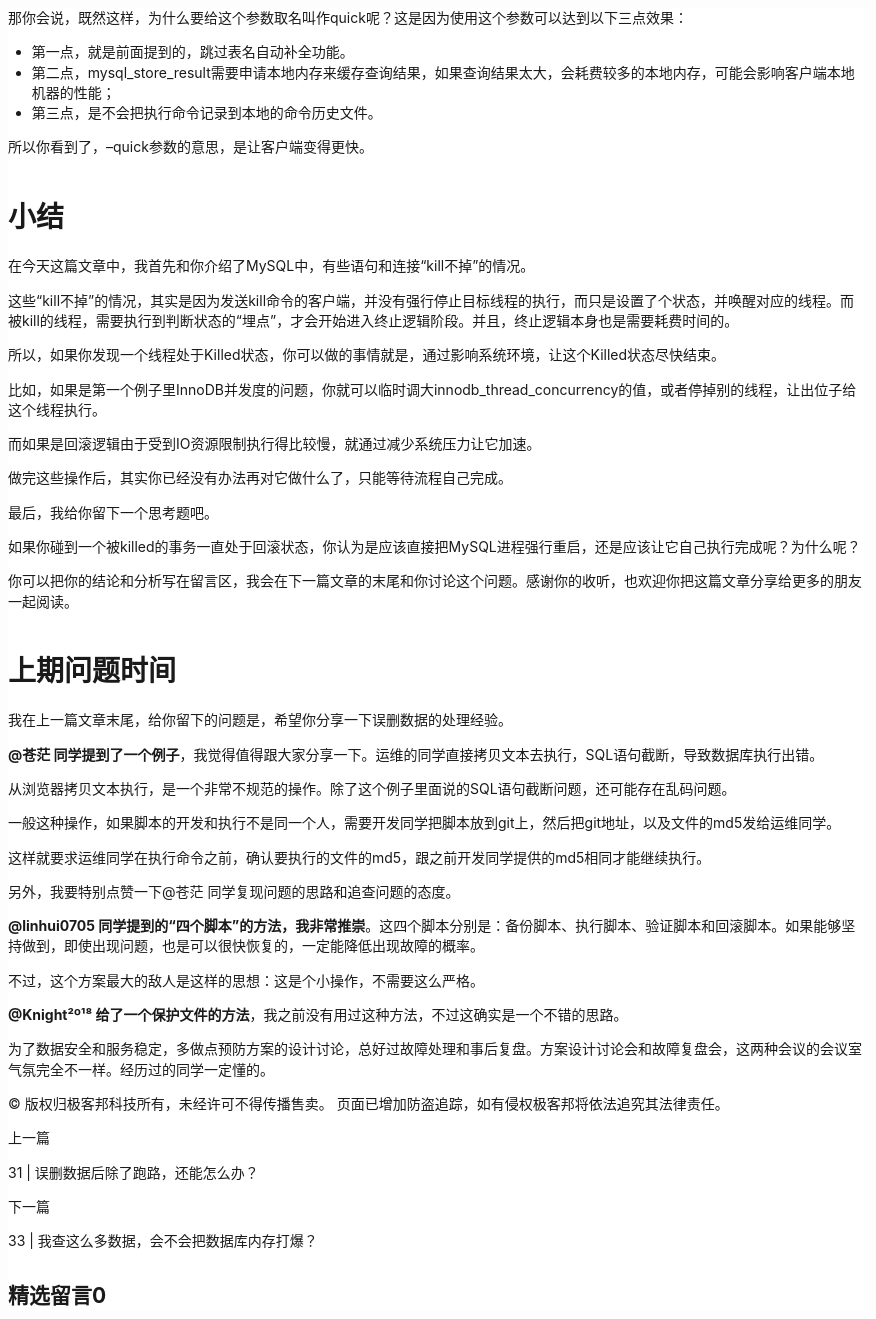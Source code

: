 那你会说，既然这样，为什么要给这个参数取名叫作quick呢？这是因为使用这个参数可以达到以下三点效果：

*   第一点，就是前面提到的，跳过表名自动补全功能。
*   第二点，mysql\_store\_result需要申请本地内存来缓存查询结果，如果查询结果太大，会耗费较多的本地内存，可能会影响客户端本地机器的性能；
*   第三点，是不会把执行命令记录到本地的命令历史文件。

所以你看到了，–quick参数的意思，是让客户端变得更快。

小结
==

在今天这篇文章中，我首先和你介绍了MySQL中，有些语句和连接“kill不掉”的情况。

这些“kill不掉”的情况，其实是因为发送kill命令的客户端，并没有强行停止目标线程的执行，而只是设置了个状态，并唤醒对应的线程。而被kill的线程，需要执行到判断状态的“埋点”，才会开始进入终止逻辑阶段。并且，终止逻辑本身也是需要耗费时间的。

所以，如果你发现一个线程处于Killed状态，你可以做的事情就是，通过影响系统环境，让这个Killed状态尽快结束。

比如，如果是第一个例子里InnoDB并发度的问题，你就可以临时调大innodb\_thread\_concurrency的值，或者停掉别的线程，让出位子给这个线程执行。

而如果是回滚逻辑由于受到IO资源限制执行得比较慢，就通过减少系统压力让它加速。

做完这些操作后，其实你已经没有办法再对它做什么了，只能等待流程自己完成。

最后，我给你留下一个思考题吧。

如果你碰到一个被killed的事务一直处于回滚状态，你认为是应该直接把MySQL进程强行重启，还是应该让它自己执行完成呢？为什么呢？

你可以把你的结论和分析写在留言区，我会在下一篇文章的末尾和你讨论这个问题。感谢你的收听，也欢迎你把这篇文章分享给更多的朋友一起阅读。

上期问题时间
======

我在上一篇文章末尾，给你留下的问题是，希望你分享一下误删数据的处理经验。

**@苍茫 同学提到了一个例子**，我觉得值得跟大家分享一下。运维的同学直接拷贝文本去执行，SQL语句截断，导致数据库执行出错。

从浏览器拷贝文本执行，是一个非常不规范的操作。除了这个例子里面说的SQL语句截断问题，还可能存在乱码问题。

一般这种操作，如果脚本的开发和执行不是同一个人，需要开发同学把脚本放到git上，然后把git地址，以及文件的md5发给运维同学。

这样就要求运维同学在执行命令之前，确认要执行的文件的md5，跟之前开发同学提供的md5相同才能继续执行。

另外，我要特别点赞一下@苍茫 同学复现问题的思路和追查问题的态度。

**@linhui0705 同学提到的“四个脚本”的方法，我非常推崇**。这四个脚本分别是：备份脚本、执行脚本、验证脚本和回滚脚本。如果能够坚持做到，即使出现问题，也是可以很快恢复的，一定能降低出现故障的概率。

不过，这个方案最大的敌人是这样的思想：这是个小操作，不需要这么严格。

**@Knight²º¹⁸ 给了一个保护文件的方法**，我之前没有用过这种方法，不过这确实是一个不错的思路。

为了数据安全和服务稳定，多做点预防方案的设计讨论，总好过故障处理和事后复盘。方案设计讨论会和故障复盘会，这两种会议的会议室气氛完全不一样。经历过的同学一定懂的。

© 版权归极客邦科技所有，未经许可不得传播售卖。 页面已增加防盗追踪，如有侵权极客邦将依法追究其法律责任。

上一篇

31 | 误删数据后除了跑路，还能怎么办？

下一篇

33 | 我查这么多数据，会不会把数据库内存打爆？

精选留言0
-----